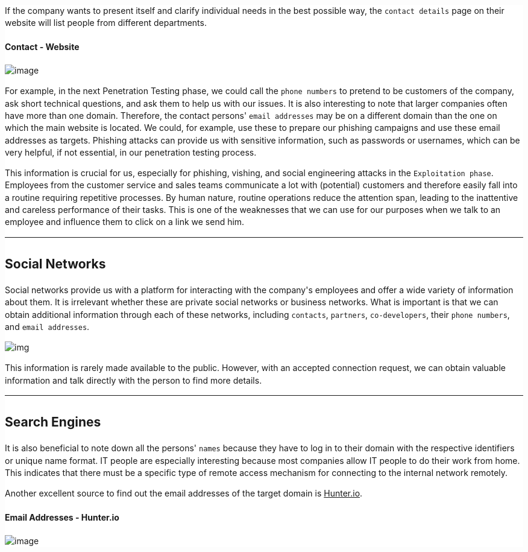 If the company wants to present itself and clarify individual needs in the best possible way, the `contact details` page on their website will list people from different departments.

#### Contact - Website

![image](https://academy.hackthebox.com/storage/modules/28/contact.png)

For example, in the next Penetration Testing phase, we could call the `phone numbers` to pretend to be customers of the company, ask short technical questions, and ask them to help us with our issues. It is also interesting to note that larger companies often have more than one domain. Therefore, the contact persons' `email addresses` may be on a different domain than the one on which the main website is located. We could, for example, use these to prepare our phishing campaigns and use these email addresses as targets. Phishing attacks can provide us with sensitive information, such as passwords or usernames, which can be very helpful, if not essential, in our penetration testing process.

This information is crucial for us, especially for phishing, vishing, and social engineering attacks in the `Exploitation phase`. Employees from the customer service and sales teams communicate a lot with (potential) customers and therefore easily fall into a routine requiring repetitive processes. By human nature, routine operations reduce the attention span, leading to the inattentive and careless performance of their tasks. This is one of the weaknesses that we can use for our purposes when we talk to an employee and influence them to click on a link we send him.

* * *

## Social Networks

Social networks provide us with a platform for interacting with the company's employees and offer a wide variety of information about them. It is irrelevant whether these are private social networks or business networks. What is important is that we can obtain additional information through each of these networks, including `contacts`, `partners`, `co-developers`, their `phone numbers`, and `email addresses`.

![img](https://academy.hackthebox.com/storage/modules/28/contact-info-social.png)

This information is rarely made available to the public. However, with an accepted connection request, we can obtain valuable information and talk directly with the person to find more details.

* * *

## Search Engines

It is also beneficial to note down all the persons' `names` because they have to log in to their domain with the respective identifiers or unique name format. IT people are especially interesting because most companies allow IT people to do their work from home. This indicates that there must be a specific type of remote access mechanism for connecting to the internal network remotely.

Another excellent source to find out the email addresses of the target domain is [Hunter.io](https://www.hunter.io).

#### Email Addresses - Hunter.io

![image](https://academy.hackthebox.com/storage/modules/28/hunter.png)
